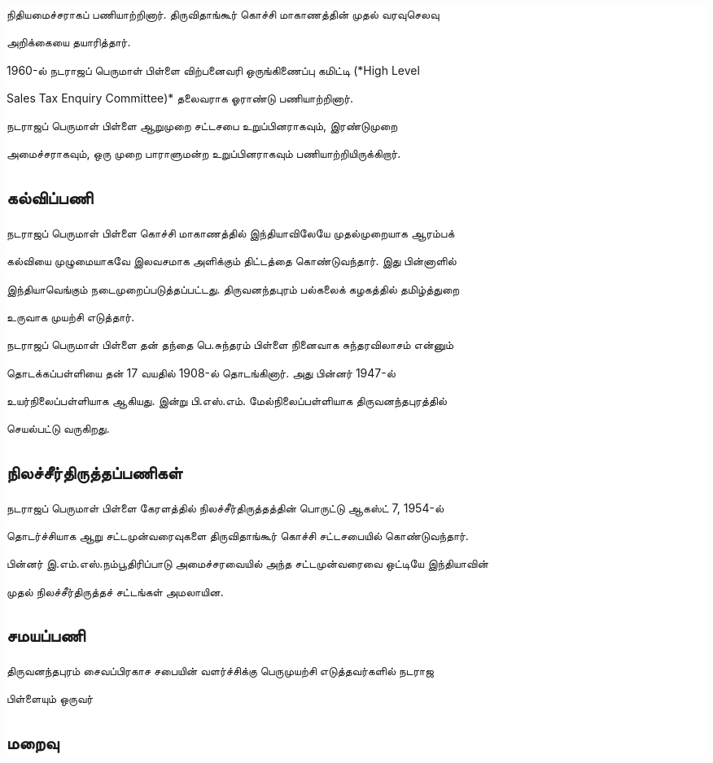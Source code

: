 நிதியமைச்சராகப் பணியாற்றினார். திருவிதாங்கூர் கொச்சி மாகாணத்தின் முதல் வரவுசெலவு

அறிக்கையை தயாரித்தார்.



1960-ல் நடராஜப் பெருமாள் பிள்ளை விற்பனைவரி ஒருங்கிணைப்பு கமிட்டி (*High Level

Sales Tax Enquiry Committee)* தலைவராக ஓராண்டு பணியாற்றினார்.



நடராஜப் பெருமாள் பிள்ளை ஆறுமுறை சட்டசபை உறுப்பினராகவும், இரண்டுமுறை

அமைச்சராகவும், ஒரு முறை பாராளுமன்ற உறுப்பினராகவும் பணியாற்றியிருக்கிறார்.



## கல்விப்பணி



நடராஜப் பெருமாள் பிள்ளை கொச்சி மாகாணத்தில் இந்தியாவிலேயே முதல்முறையாக ஆரம்பக்

கல்வியை முழுமையாகவே இலவசமாக அளிக்கும் திட்டத்தை கொண்டுவந்தார். இது பின்னாளில்

இந்தியாவெங்கும் நடைமுறைப்படுத்தப்பட்டது. திருவனந்தபுரம் பல்கலைக் கழகத்தில் தமிழ்த்துறை

உருவாக முயற்சி எடுத்தார்.



நடராஜப் பெருமாள் பிள்ளை தன் தந்தை பெ.சுந்தரம் பிள்ளை நினைவாக சுந்தரவிலாசம் என்னும்

தொடக்கப்பள்ளியை தன் 17 வயதில் 1908-ல் தொடங்கினார். அது பின்னர் 1947-ல்

உயர்நிலைப்பள்ளியாக ஆகியது. இன்று பி.எஸ்.எம். மேல்நிலைப்பள்ளியாக திருவனந்தபுரத்தில்

செயல்பட்டு வருகிறது.



## நிலச்சீர்திருத்தப்பணிகள்



நடராஜப் பெருமாள் பிள்ளை கேரளத்தில் நிலச்சீர்திருத்தத்தின் பொருட்டு ஆகஸ்ட் 7, 1954-ல்

தொடர்ச்சியாக ஆறு சட்டமுன்வரைவுகளை திருவிதாங்கூர் கொச்சி சட்டசபையில் கொண்டுவந்தார்.

பின்னர் இ.எம்.எஸ்.நம்பூதிரிப்பாடு அமைச்சரவையில் அந்த சட்டமுன்வரைவை ஒட்டியே இந்தியாவின்

முதல் நிலச்சீர்திருத்தச் சட்டங்கள் அமலாயின.



## சமயப்பணி



திருவனந்தபுரம் சைவப்பிரகாச சபையின் வளர்ச்சிக்கு பெருமுயற்சி எடுத்தவர்களில் நடராஜ

பிள்ளையும் ஒருவர்



## மறைவு
